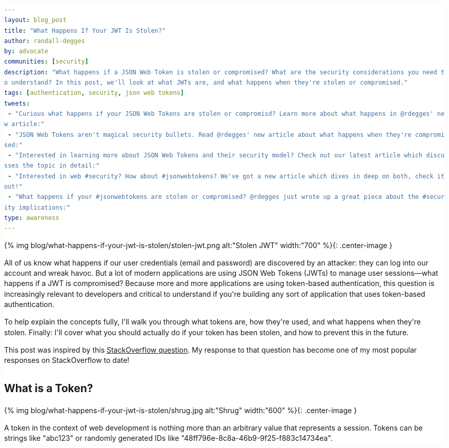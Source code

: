 ```yaml
---
layout: blog_post
title: "What Happens If Your JWT Is Stolen?"
author: randall-degges
by: advocate
communities: [security]
description: "What happens if a JSON Web Token is stolen or compromised? What are the security considerations you need to understand? In this post, we'll look at what JWTs are, and what happens when they're stolen or compromised."
tags: [authentication, security, json web tokens]
tweets:
 - "Curious what happens if your JSON Web Tokens are stolen or compromisd? Learn more about what happens in @rdegges' new article:"
 - "JSON Web Tokens aren't magical security bullets. Read @rdegges' new article about what happens when they're compromised:"
 - "Interested in learning more about JSON Web Tokens and their security model? Check out our latest article which discusses the topic in detail:"
 - "Interested in web #security? How about #jsonwebtokens? We've got a new article which dives in deep on both, check it out!"
 - "What happens if your #jsonwebtokens are stolen or compromised? @rdegges just wrote up a great piece about the #security implications:"
type: awareness
---
```



{% img blog/what-happens-if-your-jwt-is-stolen/stolen-jwt.png alt:"Stolen JWT" width:"700" %}{: .center-image }

All of us know what happens if our user credentials (email and password) are discovered by an attacker: they can log into our account and wreak havoc. But a lot of modern applications are using JSON Web Tokens (JWTs) to manage user sessions—what happens if a JWT is compromised? Because more and more applications are using token-based authentication, this question is increasingly relevant to developers and critical to understand if you're building any sort of application that uses token-based authentication.

To help explain the concepts fully, I'll walk you through what tokens are, how they're used, and what happens when they're stolen. Finally: I'll cover what you should actually do if your token has been stolen, and how to prevent this in the future.

This post was inspired by this [StackOverflow question](https://stackoverflow.com/questions/34259248/what-if-jwt-is-stolen). My response to that question has become one of my most popular responses on StackOverflow to date!


## What is a Token?

{% img blog/what-happens-if-your-jwt-is-stolen/shrug.jpg alt:"Shrug" width:"600" %}{: .center-image }

A token in the context of web development is nothing more than an arbitrary value that represents a session. Tokens can be strings like "abc123" or randomly generated IDs like "48ff796e-8c8a-46b9-9f25-f883c14734ea".
